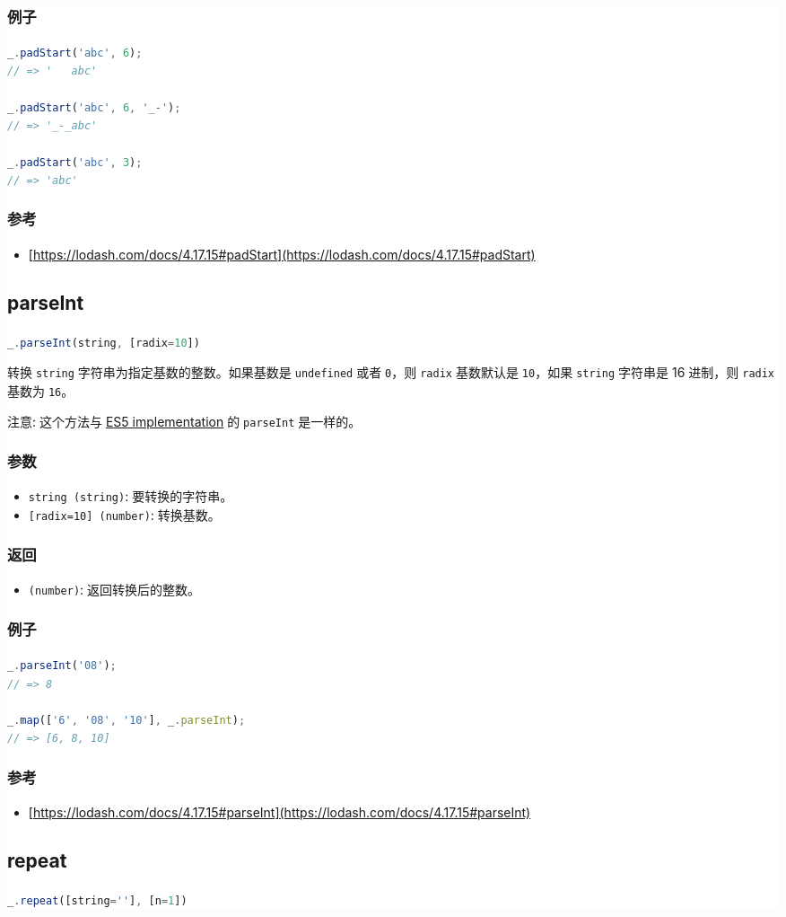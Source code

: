### 例子

```js
_.padStart('abc', 6);
// => '   abc'

_.padStart('abc', 6, '_-');
// => '_-_abc'

_.padStart('abc', 3);
// => 'abc'
```

### 参考
- [https://lodash.com/docs/4.17.15#padStart](https://lodash.com/docs/4.17.15#padStart)

## parseInt

```js
_.parseInt(string, [radix=10])
```

转换 `string` 字符串为指定基数的整数。如果基数是 `undefined` 或者 `0`，则 `radix` 基数默认是 `10`，如果 `string` 字符串是 16 进制，则 `radix` 基数为 `16`。

注意: 这个方法与 [ES5 implementation](https://es5.github.io/#x15.1.2.2) 的 `parseInt` 是一样的。

### 参数
- `string (string)`: 要转换的字符串。
- `[radix=10] (number)`: 转换基数。

### 返回
- `(number)`: 返回转换后的整数。

### 例子

```js
_.parseInt('08');
// => 8

_.map(['6', '08', '10'], _.parseInt);
// => [6, 8, 10]
```

### 参考
- [https://lodash.com/docs/4.17.15#parseInt](https://lodash.com/docs/4.17.15#parseInt)

## repeat

```js
_.repeat([string=''], [n=1])
```
